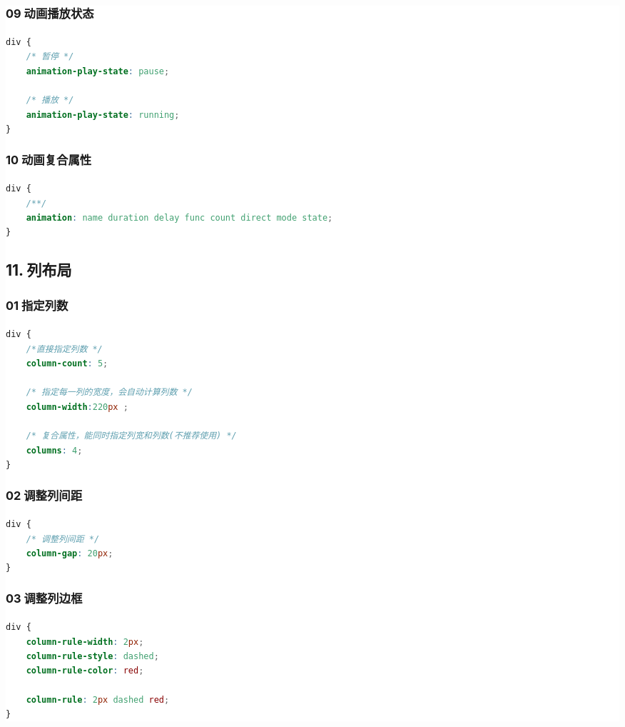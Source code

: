 ### 09 动画播放状态

```css
div {
	/* 暂停 */
	animation-play-state: pause;

	/* 播放 */
	animation-play-state: running;
}
```

### 10 动画复合属性

```css
div {
	/**/
	animation: name duration delay func count direct mode state;
}
```

## 11. 列布局

### 01 指定列数

```css
div {
	/*直接指定列数 */
	column-count: 5;

	/* 指定每一列的宽度，会自动计算列数 */
	column-width:220px ;

	/* 复合属性，能同时指定列宽和列数(不推荐使用) */
	columns: 4;
}
```

### 02 调整列间距

```css
div {
	/* 调整列间距 */
	column-gap: 20px;
}
```

### 03 调整列边框

```css
div {
	column-rule-width: 2px;
	column-rule-style: dashed;
	column-rule-color: red;
	
	column-rule: 2px dashed red;
}
```
